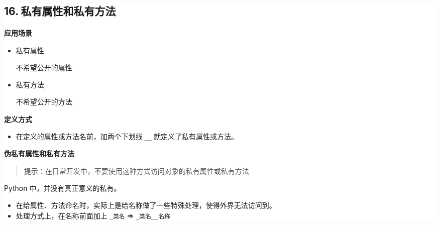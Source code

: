 ## 16. 私有属性和私有方法

**应用场景**

+ 私有属性

  不希望公开的属性

+ 私有方法

  不希望公开的方法

**定义方式**

+ 在定义的属性或方法名前，加两个下划线 `__` 就定义了私有属性或方法。

**伪私有属性和私有方法**

> 提示：在日常开发中，不要使用这种方式访问对象的私有属性或私有方法

Python 中，并没有真正意义的私有。

+ 在给属性、方法命名时，实际上是给名称做了一些特殊处理，使得外界无法访问到。
+ 处理方式上，在名称前面加上 `_类名` => `_类名__名称`
